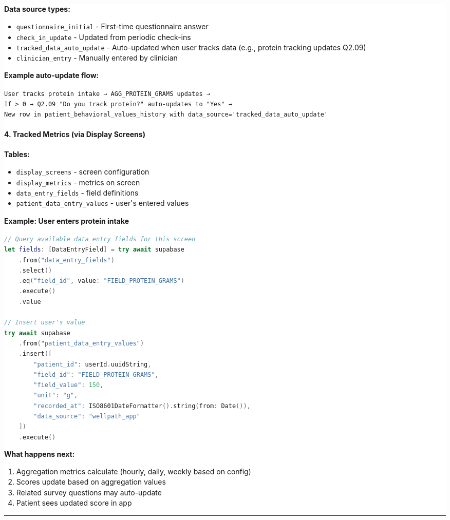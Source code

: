 **Data source types:**
- `questionnaire_initial` - First-time questionnaire answer
- `check_in_update` - Updated from periodic check-ins
- `tracked_data_auto_update` - Auto-updated when user tracks data (e.g., protein tracking updates Q2.09)
- `clinician_entry` - Manually entered by clinician

**Example auto-update flow:**
```
User tracks protein intake → AGG_PROTEIN_GRAMS updates →
If > 0 → Q2.09 "Do you track protein?" auto-updates to "Yes" →
New row in patient_behavioral_values_history with data_source='tracked_data_auto_update'
```

#### 4. Tracked Metrics (via Display Screens)

**Tables:**
- `display_screens` - screen configuration
- `display_metrics` - metrics on screen
- `data_entry_fields` - field definitions
- `patient_data_entry_values` - user's entered values

**Example: User enters protein intake**
```swift
// Query available data entry fields for this screen
let fields: [DataEntryField] = try await supabase
    .from("data_entry_fields")
    .select()
    .eq("field_id", value: "FIELD_PROTEIN_GRAMS")
    .execute()
    .value

// Insert user's value
try await supabase
    .from("patient_data_entry_values")
    .insert([
        "patient_id": userId.uuidString,
        "field_id": "FIELD_PROTEIN_GRAMS",
        "field_value": 150,
        "unit": "g",
        "recorded_at": ISO8601DateFormatter().string(from: Date()),
        "data_source": "wellpath_app"
    ])
    .execute()
```

**What happens next:**
1. Aggregation metrics calculate (hourly, daily, weekly based on config)
2. Scores update based on aggregation values
3. Related survey questions may auto-update
4. Patient sees updated score in app

---
